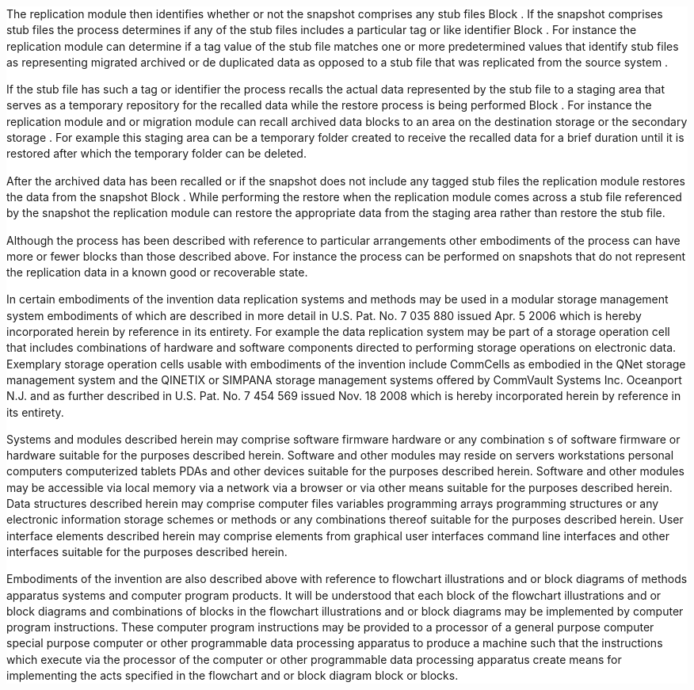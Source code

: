 The replication module then identifies whether or not the snapshot comprises any stub files Block . If the snapshot comprises stub files the process determines if any of the stub files includes a particular tag or like identifier Block . For instance the replication module can determine if a tag value of the stub file matches one or more predetermined values that identify stub files as representing migrated archived or de duplicated data as opposed to a stub file that was replicated from the source system .

If the stub file has such a tag or identifier the process recalls the actual data represented by the stub file to a staging area that serves as a temporary repository for the recalled data while the restore process is being performed Block . For instance the replication module and or migration module can recall archived data blocks to an area on the destination storage or the secondary storage . For example this staging area can be a temporary folder created to receive the recalled data for a brief duration until it is restored after which the temporary folder can be deleted.

After the archived data has been recalled or if the snapshot does not include any tagged stub files the replication module restores the data from the snapshot Block . While performing the restore when the replication module comes across a stub file referenced by the snapshot the replication module can restore the appropriate data from the staging area rather than restore the stub file.

Although the process has been described with reference to particular arrangements other embodiments of the process can have more or fewer blocks than those described above. For instance the process can be performed on snapshots that do not represent the replication data in a known good or recoverable state.

In certain embodiments of the invention data replication systems and methods may be used in a modular storage management system embodiments of which are described in more detail in U.S. Pat. No. 7 035 880 issued Apr. 5 2006 which is hereby incorporated herein by reference in its entirety. For example the data replication system may be part of a storage operation cell that includes combinations of hardware and software components directed to performing storage operations on electronic data. Exemplary storage operation cells usable with embodiments of the invention include CommCells as embodied in the QNet storage management system and the QINETIX or SIMPANA storage management systems offered by CommVault Systems Inc. Oceanport N.J. and as further described in U.S. Pat. No. 7 454 569 issued Nov. 18 2008 which is hereby incorporated herein by reference in its entirety.

Systems and modules described herein may comprise software firmware hardware or any combination s of software firmware or hardware suitable for the purposes described herein. Software and other modules may reside on servers workstations personal computers computerized tablets PDAs and other devices suitable for the purposes described herein. Software and other modules may be accessible via local memory via a network via a browser or via other means suitable for the purposes described herein. Data structures described herein may comprise computer files variables programming arrays programming structures or any electronic information storage schemes or methods or any combinations thereof suitable for the purposes described herein. User interface elements described herein may comprise elements from graphical user interfaces command line interfaces and other interfaces suitable for the purposes described herein.

Embodiments of the invention are also described above with reference to flowchart illustrations and or block diagrams of methods apparatus systems and computer program products. It will be understood that each block of the flowchart illustrations and or block diagrams and combinations of blocks in the flowchart illustrations and or block diagrams may be implemented by computer program instructions. These computer program instructions may be provided to a processor of a general purpose computer special purpose computer or other programmable data processing apparatus to produce a machine such that the instructions which execute via the processor of the computer or other programmable data processing apparatus create means for implementing the acts specified in the flowchart and or block diagram block or blocks.
